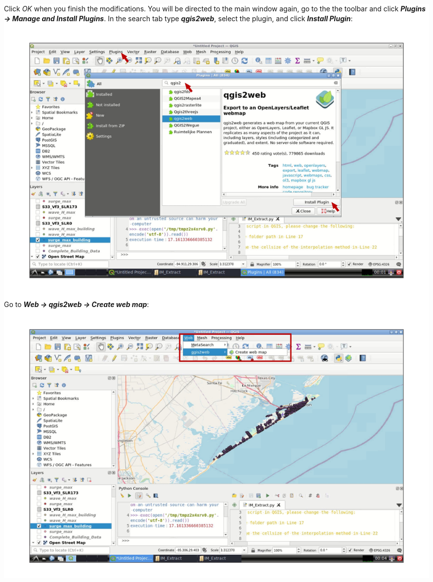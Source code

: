 Click *OK* when you finish the modifications. You will be directed to the main window again, go to the the toolbar and click ***Plugins -> Manage and Install Plugins***. In the search tab type ***qgis2web***, select the plugin, and click ***Install Plugin***:

![Fig11](img/Fig11.jpg)

Go to ***Web -> qgis2web -> Create web map***:

![Fig10](img/Fig10.jpg)
